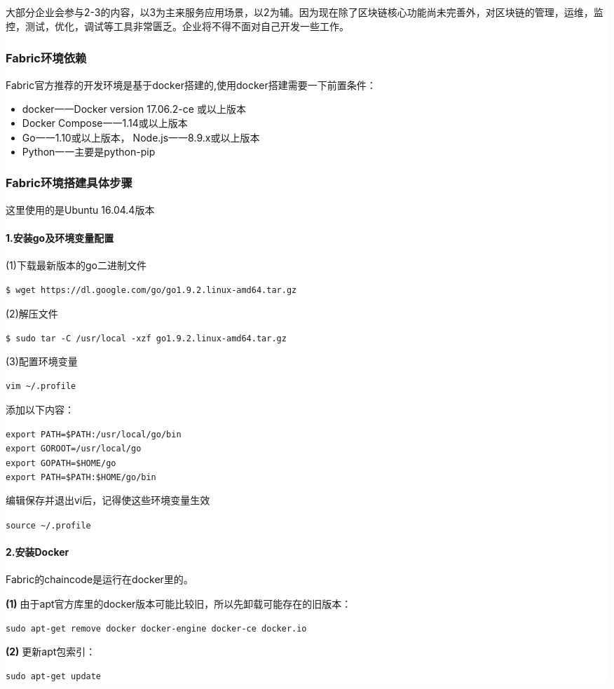 大部分企业会参与2-3的内容，以3为主来服务应用场景，以2为辅。因为现在除了区块链核心功能尚未完善外，对区块链的管理，运维，监控，测试，优化，调试等工具非常匮乏。企业将不得不面对自己开发一些工作。

###  Fabric环境依赖

Fabric官方推荐的开发环境是基于docker搭建的,使用docker搭建需要一下前置条件：
 - docker一一Docker version 17.06.2-ce 或以上版本
 - Docker Compose一一1.14或以上版本
 - Go一一1.10或以上版本， Node.js一一8.9.x或以上版本
 - Python一一主要是python-pip

###  Fabric环境搭建具体步骤
这里使用的是Ubuntu 16.04.4版本

#### **1.安装go及环境变量配置**

(1)下载最新版本的go二进制文件

```
$ wget https://dl.google.com/go/go1.9.2.linux-amd64.tar.gz
```
(2)解压文件

```
$ sudo tar -C /usr/local -xzf go1.9.2.linux-amd64.tar.gz
```
(3)配置环境变量

```
vim ~/.profile
```
添加以下内容：

```
export PATH=$PATH:/usr/local/go/bin
export GOROOT=/usr/local/go
export GOPATH=$HOME/go
export PATH=$PATH:$HOME/go/bin
```
编辑保存并退出vi后，记得使这些环境变量生效

```
source ~/.profile
```

#### **2.安装Docker**

Fabric的chaincode是运行在docker里的。

**(1)** 由于apt官方库里的docker版本可能比较旧，所以先卸载可能存在的旧版本：

```
sudo apt-get remove docker docker-engine docker-ce docker.io
```

**(2)** 更新apt包索引：

```
sudo apt-get update
```
